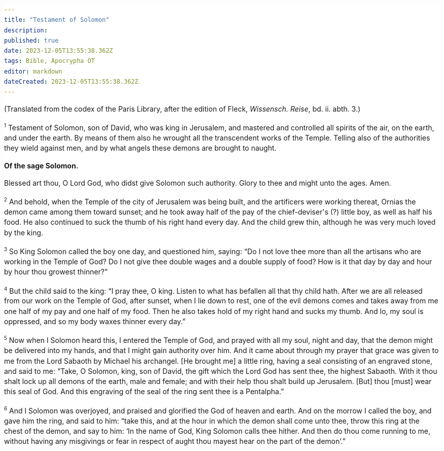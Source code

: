 ```yaml
---
title: "Testament of Solomon"
description: 
published: true
date: 2023-12-05T13:55:38.362Z
tags: Bible, Apocrypha OT
editor: markdown
dateCreated: 2023-12-05T13:55:38.362Z
---
```



(Translated from the codex of the Paris Library, after the edition of Fleck, _Wissensch. Reise_, bd. ii. abth. 3.)

<span id="v1"><sup><small>1</small></sup></span> Testament of Solomon, son of David, who was king in Jerusalem, and mastered and controlled all spirits of the air, on the earth, and under the earth. By means of them also he wrought all the transcendent works of the Temple. Telling also of the authorities they wield against men, and by what angels these demons are brought to naught.

**Of the sage Solomon.**

Blessed art thou, O Lord God, who didst give Solomon such authority. Glory to thee and might unto the ages. Amen.

<span id="v2"><sup><small>2</small></sup></span> And behold, when the Temple of the city of Jerusalem was being built, and the artificers were working thereat, Ornias the demon came among them toward sunset; and he took away half of the pay of the chief-deviser's (?) little boy, as well as half his food. He also continued to suck the thumb of his right hand every day. And the child grew thin, although he was very much loved by the king.

<span id="v3"><sup><small>3</small></sup></span> So King Solomon called the boy one day, and questioned him, saying: “Do I not love thee more than all the artisans who are working in the Temple of God? Do I not give thee double wages and a double supply of food? How is it that day by day and hour by hour thou growest thinner?”

<span id="v4"><sup><small>4</small></sup></span> But the child said to the king: “I pray thee, O king. Listen to what has befallen all that thy child hath. After we are all released from our work on the Temple of God, after sunset, when I lie down to rest, one of the evil demons comes and takes away from me one half of my pay and one half of my food. Then he also takes hold of my right hand and sucks my thumb. And lo, my soul is oppressed, and so my body waxes thinner every day.”

<span id="v5"><sup><small>5</small></sup></span> Now when I Solomon heard this, I entered the Temple of God, and prayed with all my soul, night and day, that the demon might be delivered into my hands, and that I might gain authority over him. And it came about through my prayer that grace was given to me from the Lord Sabaoth by Michael his archangel. [He brought me] a little ring, having a seal consisting of an engraved stone, and said to me: “Take, O Solomon, king, son of David, the gift which the Lord God has sent thee, the highest Sabaoth. With it thou shalt lock up all demons of the earth, male and female; and with their help thou shalt build up Jerusalem. [But] thou [must] wear this seal of God. And this engraving of the seal of the ring sent thee is a Pentalpha.”

<span id="v6"><sup><small>6</small></sup></span> And I Solomon was overjoyed, and praised and glorified the God of heaven and earth. And on the morrow I called the boy, and gave him the ring, and said to him: “take this, and at the hour in which the demon shall come unto thee, throw this ring at the chest of the demon, and say to him: ‘In the name of God, King Solomon calls thee hither. And then do thou come running to me, without having any misgivings or fear in respect of aught thou mayest hear on the part of the demon’.”
